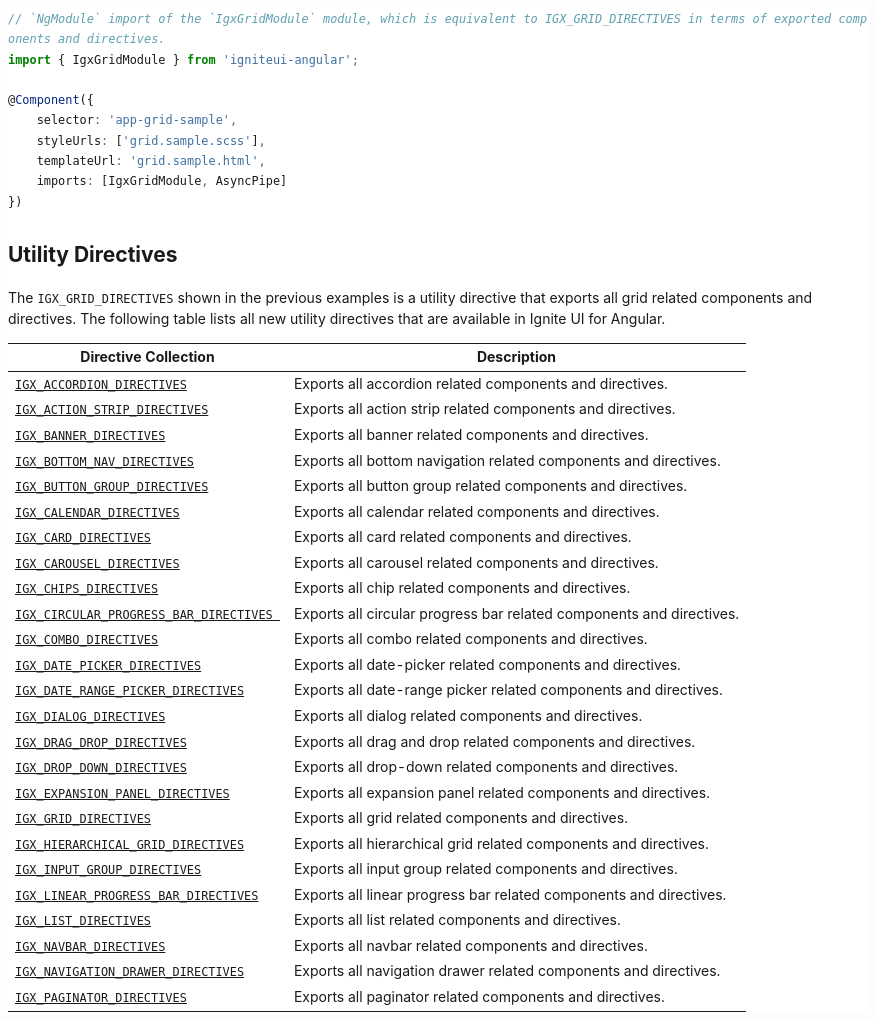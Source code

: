 ```typescript
// `NgModule` import of the `IgxGridModule` module, which is equivalent to IGX_GRID_DIRECTIVES in terms of exported components and directives.
import { IgxGridModule } from 'igniteui-angular';

@Component({
    selector: 'app-grid-sample',
    styleUrls: ['grid.sample.scss'],
    templateUrl: 'grid.sample.html',
    imports: [IgxGridModule, AsyncPipe]
})
```

## Utility Directives

The `IGX_GRID_DIRECTIVES` shown in the previous examples is a utility directive that exports all grid related components and directives. The following table lists all new utility directives that are available in Ignite UI for Angular.

| Directive Collection | Description |
| --- | --- |
| [`IGX_ACCORDION_DIRECTIVES`](https://github.com/IgniteUI/igniteui-angular/blob/master/projects/igniteui-angular/src/lib/accordion/public_api.ts) | Exports all accordion related components and directives. |
| [`IGX_ACTION_STRIP_DIRECTIVES`](https://github.com/IgniteUI/igniteui-angular/blob/master/projects/igniteui-angular/src/lib/action-strip/public_api.ts) | Exports all action strip related components and directives. |
| [`IGX_BANNER_DIRECTIVES`](https://github.com/IgniteUI/igniteui-angular/blob/master/projects/igniteui-angular/src/lib/banner/public_api.ts) | Exports all banner related components and directives. |
| [`IGX_BOTTOM_NAV_DIRECTIVES`](https://github.com/IgniteUI/igniteui-angular/blob/master/projects/igniteui-angular/src/lib/tabs/bottom-nav/public_api.ts) | Exports all bottom navigation related components and directives. |
| [`IGX_BUTTON_GROUP_DIRECTIVES`](https://github.com/IgniteUI/igniteui-angular/blob/master/projects/igniteui-angular/src/lib/buttonGroup/public_api.ts) | Exports all button group related components and directives. |
| [`IGX_CALENDAR_DIRECTIVES`](https://github.com/IgniteUI/igniteui-angular/blob/master/projects/igniteui-angular/src/lib/calendar/public_api.ts) | Exports all calendar related components and directives. |
| [`IGX_CARD_DIRECTIVES`](https://github.com/IgniteUI/igniteui-angular/blob/master/projects/igniteui-angular/src/lib/card/public_api.ts) | Exports all card related components and directives. |
| [`IGX_CAROUSEL_DIRECTIVES`](https://github.com/IgniteUI/igniteui-angular/blob/master/projects/igniteui-angular/src/lib/carousel/public_api.ts) | Exports all carousel related components and directives. |
| [`IGX_CHIPS_DIRECTIVES`](https://github.com/IgniteUI/igniteui-angular/blob/master/projects/igniteui-angular/src/lib/chips/public_api.ts) | Exports all chip related components and directives. |
| [`IGX_CIRCULAR_PROGRESS_BAR_DIRECTIVES `](https://github.com/IgniteUI/igniteui-angular/blob/master/projects/igniteui-angular/src/lib/progressbar/public_api.ts) | Exports all circular progress bar related components and directives. |
| [`IGX_COMBO_DIRECTIVES`](https://github.com/IgniteUI/igniteui-angular/blob/master/projects/igniteui-angular/src/lib/combo/public_api.ts) | Exports all combo related components and directives. |
| [`IGX_DATE_PICKER_DIRECTIVES`](https://github.com/IgniteUI/igniteui-angular/blob/master/projects/igniteui-angular/src/lib/date-picker/public_api.ts) | Exports all date-picker related components and directives. |
| [`IGX_DATE_RANGE_PICKER_DIRECTIVES`](https://github.com/IgniteUI/igniteui-angular/blob/master/projects/igniteui-angular/src/lib/date-range-picker/public_api.ts) | Exports all date-range picker related components and directives. |
| [`IGX_DIALOG_DIRECTIVES`](https://github.com/IgniteUI/igniteui-angular/blob/master/projects/igniteui-angular/src/lib/dialog/public_api.ts) | Exports all dialog related components and directives. |
| [`IGX_DRAG_DROP_DIRECTIVES`](https://github.com/IgniteUI/igniteui-angular/blob/master/projects/igniteui-angular/src/lib/directives/drag-drop/public_api.ts) | Exports all drag and drop related components and directives. |
| [`IGX_DROP_DOWN_DIRECTIVES`](https://github.com/IgniteUI/igniteui-angular/blob/master/projects/igniteui-angular/src/lib/drop-down/public_api.ts) | Exports all drop-down related components and directives. |
| [`IGX_EXPANSION_PANEL_DIRECTIVES`](https://github.com/IgniteUI/igniteui-angular/blob/master/projects/igniteui-angular/src/lib/expansion-panel/public_api.ts) | Exports all expansion panel related components and directives. |
| [`IGX_GRID_DIRECTIVES`](https://github.com/IgniteUI/igniteui-angular/blob/master/projects/igniteui-angular/src/lib/grids/grid/public_api.ts) | Exports all grid related components and directives. |
| [`IGX_HIERARCHICAL_GRID_DIRECTIVES`](https://github.com/IgniteUI/igniteui-angular/blob/master/projects/igniteui-angular/src/lib/grids/hierarchical-grid/public_api.ts) | Exports all hierarchical grid related components and directives. |
| [`IGX_INPUT_GROUP_DIRECTIVES`](https://github.com/IgniteUI/igniteui-angular/blob/master/projects/igniteui-angular/src/lib/input-group/public_api.ts) | Exports all input group related components and directives. |
| [`IGX_LINEAR_PROGRESS_BAR_DIRECTIVES`](https://github.com/IgniteUI/igniteui-angular/blob/master/projects/igniteui-angular/src/lib/progressbar/public_api.ts) | Exports all linear progress bar related components and directives. |
| [`IGX_LIST_DIRECTIVES`](https://github.com/IgniteUI/igniteui-angular/blob/master/projects/igniteui-angular/src/lib/list/public_api.ts) | Exports all list related components and directives. |
| [`IGX_NAVBAR_DIRECTIVES`](https://github.com/IgniteUI/igniteui-angular/blob/master/projects/igniteui-angular/src/lib/navbar/public_api.ts) | Exports all navbar related components and directives. |
| [`IGX_NAVIGATION_DRAWER_DIRECTIVES`](https://github.com/IgniteUI/igniteui-angular/blob/master/projects/igniteui-angular/src/lib/navigation-drawer/public_api.ts) | Exports all navigation drawer related components and directives. |
| [`IGX_PAGINATOR_DIRECTIVES`](https://github.com/IgniteUI/igniteui-angular/blob/master/projects/igniteui-angular/src/lib/paginator/public_api.ts) | Exports all paginator related components and directives. |